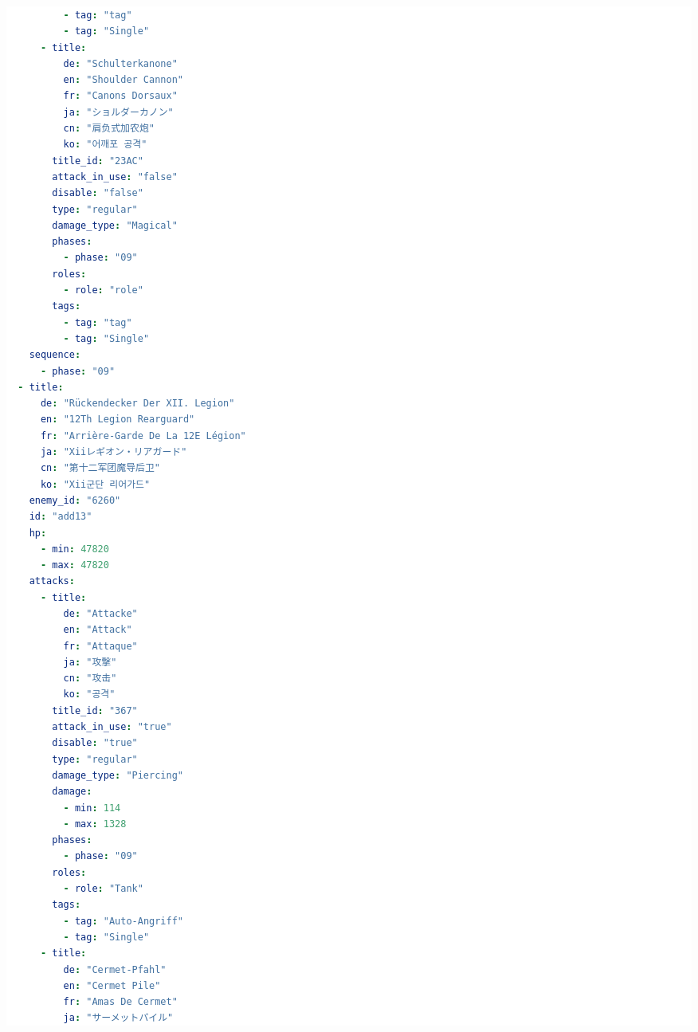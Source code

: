 ```yaml
          - tag: "tag"
          - tag: "Single"
      - title:
          de: "Schulterkanone"
          en: "Shoulder Cannon"
          fr: "Canons Dorsaux"
          ja: "ショルダーカノン"
          cn: "肩负式加农炮"
          ko: "어깨포 공격"
        title_id: "23AC"
        attack_in_use: "false"
        disable: "false"
        type: "regular"
        damage_type: "Magical"
        phases:
          - phase: "09"
        roles:
          - role: "role"
        tags:
          - tag: "tag"
          - tag: "Single"
    sequence:
      - phase: "09"
  - title:
      de: "Rückendecker Der XII. Legion"
      en: "12Th Legion Rearguard"
      fr: "Arrière-Garde De La 12E Légion"
      ja: "Xiiレギオン・リアガード"
      cn: "第十二军团魔导后卫"
      ko: "Xii군단 리어가드"
    enemy_id: "6260"
    id: "add13"
    hp:
      - min: 47820
      - max: 47820
    attacks:
      - title:
          de: "Attacke"
          en: "Attack"
          fr: "Attaque"
          ja: "攻撃"
          cn: "攻击"
          ko: "공격"
        title_id: "367"
        attack_in_use: "true"
        disable: "true"
        type: "regular"
        damage_type: "Piercing"
        damage:
          - min: 114
          - max: 1328
        phases:
          - phase: "09"
        roles:
          - role: "Tank"
        tags:
          - tag: "Auto-Angriff"
          - tag: "Single"
      - title:
          de: "Cermet-Pfahl"
          en: "Cermet Pile"
          fr: "Amas De Cermet"
          ja: "サーメットパイル"
```